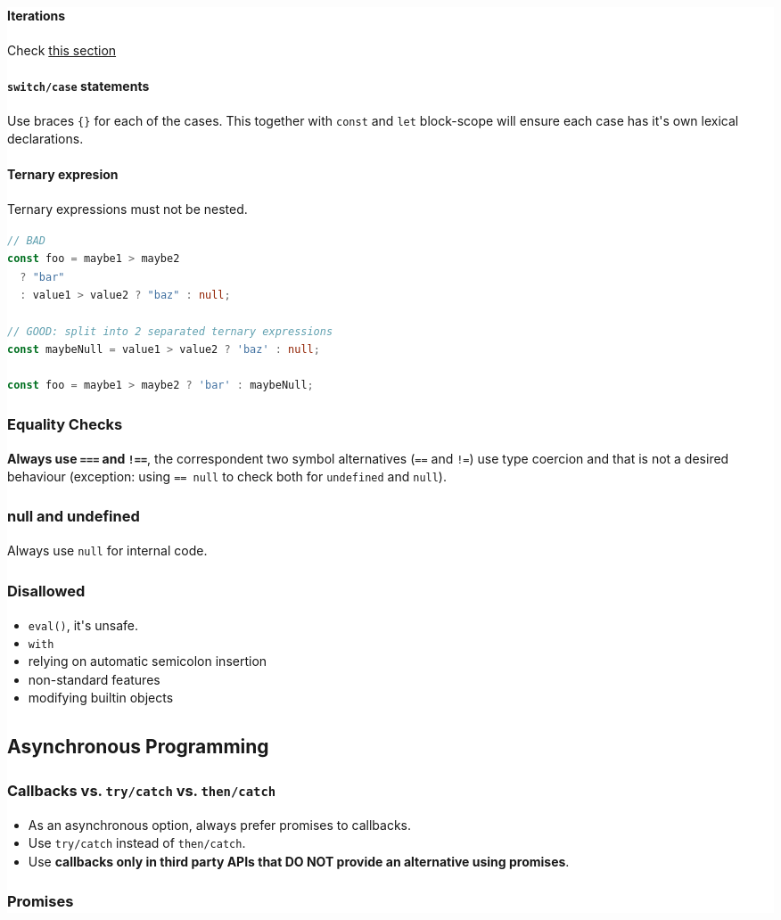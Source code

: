 #### Iterations

Check [this section](#array-literals-and-array-manipulation)

#### `switch/case` statements

Use braces `{}` for each of the cases.
This together with `const` and `let` block-scope will ensure each case has
it's own lexical declarations.

#### Ternary expresion

Ternary expressions must not be nested.

```TypeScript
// BAD
const foo = maybe1 > maybe2
  ? "bar"
  : value1 > value2 ? "baz" : null;

// GOOD: split into 2 separated ternary expressions
const maybeNull = value1 > value2 ? 'baz' : null;

const foo = maybe1 > maybe2 ? 'bar' : maybeNull;
```

### Equality Checks

**Always use `===` and `!==`**, the correspondent two symbol alternatives (`==`
and `!=`) use type coercion and that is not a desired behaviour
(exception: using `== null` to check both for `undefined` and `null`).

### null and undefined

Always use `null` for internal code.

### Disallowed

- `eval()`, it's unsafe.
- `with`
- relying on automatic semicolon insertion
- non-standard features
- modifying builtin objects

## Asynchronous Programming

### Callbacks vs. `try/catch` vs. `then/catch`

- As an asynchronous option, always prefer promises to callbacks.
- Use `try/catch` instead of `then/catch`.
- Use **callbacks only in third party APIs that DO NOT provide an alternative
using promises**.

### Promises
